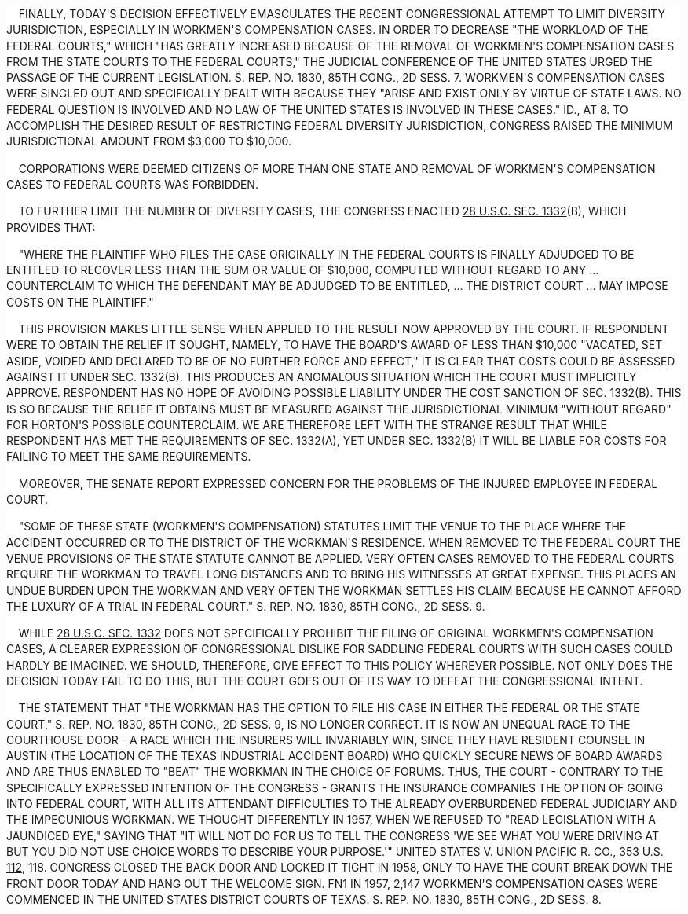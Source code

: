     FINALLY, TODAY'S DECISION EFFECTIVELY EMASCULATES THE RECENT CONGRESSIONAL ATTEMPT TO LIMIT DIVERSITY JURISDICTION, ESPECIALLY IN WORKMEN'S COMPENSATION CASES.  IN ORDER TO DECREASE "THE WORKLOAD OF THE FEDERAL COURTS," WHICH "HAS GREATLY INCREASED BECAUSE OF THE REMOVAL OF WORKMEN'S COMPENSATION CASES FROM THE STATE COURTS TO THE FEDERAL COURTS," THE JUDICIAL CONFERENCE OF THE UNITED STATES URGED THE PASSAGE OF THE CURRENT LEGISLATION.  S. REP. NO. 1830, 85TH CONG., 2D SESS. 7.  WORKMEN'S COMPENSATION CASES WERE SINGLED OUT AND SPECIFICALLY DEALT WITH BECAUSE THEY "ARISE AND EXIST ONLY BY VIRTUE OF STATE LAWS.  NO FEDERAL QUESTION IS INVOLVED AND NO LAW OF THE UNITED STATES IS INVOLVED IN THESE CASES."  ID., AT 8.  TO ACCOMPLISH THE DESIRED RESULT OF RESTRICTING FEDERAL DIVERSITY JURISDICTION, CONGRESS RAISED THE MINIMUM JURISDICTIONAL AMOUNT FROM $3,000 TO $10,000.

    CORPORATIONS WERE DEEMED CITIZENS OF MORE THAN ONE STATE AND REMOVAL OF WORKMEN'S COMPENSATION CASES TO FEDERAL COURTS WAS FORBIDDEN.

    TO FURTHER LIMIT THE NUMBER OF DIVERSITY CASES, THE CONGRESS ENACTED [28 U.S.C. SEC. 1332][/us/usc/t28/s1332](B), WHICH PROVIDES THAT:

    "WHERE THE PLAINTIFF WHO FILES THE CASE ORIGINALLY IN THE FEDERAL COURTS IS FINALLY ADJUDGED TO BE ENTITLED TO RECOVER LESS THAN THE SUM OR VALUE OF $10,000, COMPUTED WITHOUT REGARD TO ANY  ... COUNTERCLAIM TO WHICH THE DEFENDANT MAY BE ADJUDGED TO BE ENTITLED,  ...  THE DISTRICT COURT  ... MAY IMPOSE COSTS ON THE PLAINTIFF."

    THIS PROVISION MAKES LITTLE SENSE WHEN APPLIED TO THE RESULT NOW APPROVED BY THE COURT.  IF RESPONDENT WERE TO OBTAIN THE RELIEF IT SOUGHT, NAMELY, TO HAVE THE BOARD'S AWARD OF LESS THAN $10,000 "VACATED, SET ASIDE, VOIDED AND DECLARED TO BE OF NO FURTHER FORCE AND EFFECT," IT IS CLEAR THAT COSTS COULD BE ASSESSED AGAINST IT UNDER SEC. 1332(B).  THIS PRODUCES AN ANOMALOUS SITUATION WHICH THE COURT MUST IMPLICITLY APPROVE.  RESPONDENT HAS NO HOPE OF AVOIDING POSSIBLE LIABILITY UNDER THE COST SANCTION OF SEC. 1332(B).  THIS IS SO BECAUSE THE RELIEF IT OBTAINS MUST BE MEASURED AGAINST THE JURISDICTIONAL MINIMUM "WITHOUT REGARD" FOR HORTON'S POSSIBLE COUNTERCLAIM.  WE ARE THEREFORE LEFT WITH THE STRANGE RESULT THAT WHILE RESPONDENT HAS MET THE REQUIREMENTS OF SEC. 1332(A), YET UNDER SEC. 1332(B) IT WILL BE LIABLE FOR COSTS FOR FAILING TO MEET THE SAME REQUIREMENTS.

    MOREOVER, THE SENATE REPORT EXPRESSED CONCERN FOR THE PROBLEMS OF THE INJURED EMPLOYEE IN FEDERAL COURT.

    "SOME OF THESE STATE (WORKMEN'S COMPENSATION) STATUTES LIMIT THE VENUE TO THE PLACE WHERE THE ACCIDENT OCCURRED OR TO THE DISTRICT OF THE WORKMAN'S RESIDENCE.  WHEN REMOVED TO THE FEDERAL COURT THE VENUE PROVISIONS OF THE STATE STATUTE CANNOT BE APPLIED.  VERY OFTEN CASES REMOVED TO THE FEDERAL COURTS REQUIRE THE WORKMAN TO TRAVEL LONG DISTANCES AND TO BRING HIS WITNESSES AT GREAT EXPENSE.  THIS PLACES AN UNDUE BURDEN UPON THE WORKMAN AND VERY OFTEN THE WORKMAN SETTLES HIS CLAIM BECAUSE HE CANNOT AFFORD THE LUXURY OF A TRIAL IN FEDERAL COURT."  S. REP. NO. 1830, 85TH CONG., 2D SESS. 9.

    WHILE [28 U.S.C. SEC. 1332][/us/usc/t28/s1332] DOES NOT SPECIFICALLY PROHIBIT THE FILING OF ORIGINAL WORKMEN'S COMPENSATION CASES, A CLEARER EXPRESSION OF CONGRESSIONAL DISLIKE FOR SADDLING FEDERAL COURTS WITH SUCH CASES COULD HARDLY BE IMAGINED.  WE SHOULD, THEREFORE, GIVE EFFECT TO THIS POLICY WHEREVER POSSIBLE.  NOT ONLY DOES THE DECISION TODAY FAIL TO DO THIS, BUT THE COURT GOES OUT OF ITS WAY TO DEFEAT THE CONGRESSIONAL INTENT.

    THE STATEMENT THAT "THE WORKMAN HAS THE OPTION TO FILE HIS CASE IN EITHER THE FEDERAL OR THE STATE COURT," S. REP. NO. 1830, 85TH CONG., 2D SESS. 9, IS NO LONGER CORRECT.  IT IS NOW AN UNEQUAL RACE TO THE COURTHOUSE DOOR - A RACE WHICH THE INSURERS WILL INVARIABLY WIN, SINCE THEY HAVE RESIDENT COUNSEL IN AUSTIN (THE LOCATION OF THE TEXAS INDUSTRIAL ACCIDENT BOARD) WHO QUICKLY SECURE NEWS OF BOARD AWARDS AND ARE THUS ENABLED TO "BEAT" THE WORKMAN IN THE CHOICE OF FORUMS.  THUS, THE COURT - CONTRARY TO THE SPECIFICALLY EXPRESSED INTENTION OF THE CONGRESS - GRANTS THE INSURANCE COMPANIES THE OPTION OF GOING INTO FEDERAL COURT, WITH ALL ITS ATTENDANT DIFFICULTIES TO THE ALREADY OVERBURDENED FEDERAL JUDICIARY AND THE IMPECUNIOUS WORKMAN.  WE THOUGHT DIFFERENTLY IN 1957, WHEN WE REFUSED TO "READ LEGISLATION WITH A JAUNDICED EYE," SAYING THAT "IT WILL NOT DO FOR US TO TELL THE CONGRESS 'WE SEE WHAT YOU WERE DRIVING AT BUT YOU DID NOT USE CHOICE WORDS TO DESCRIBE YOUR PURPOSE.'"  UNITED STATES V. UNION PACIFIC R. CO., [353 U.S. 112][/us/courts/scotus/usReporter/353/112], 118.  CONGRESS CLOSED THE BACK DOOR AND LOCKED IT TIGHT IN 1958, ONLY TO HAVE THE COURT BREAK DOWN THE FRONT DOOR TODAY AND HANG OUT THE WELCOME SIGN.    FN1  IN 1957, 2,147 WORKMEN'S COMPENSATION CASES WERE COMMENCED IN THE UNITED STATES DISTRICT COURTS OF TEXAS.  S. REP. NO. 1830, 85TH CONG., 2D SESS. 8.


[/us/courts/scotus/usReporter/367/348]: https://publicdocs.github.io/go/links?ns=uslm-x&ref=%2Fus%2Fcourts%2Fscotus%2FusReporter%2F367%2F348
[/us/usc/t28/s1332]: https://publicdocs.github.io/go/links?ns=uslm&ref=%2Fus%2Fusc%2Ft28%2Fs1332
[/us/usc/t28/s1332]: https://publicdocs.github.io/go/links?ns=uslm&ref=%2Fus%2Fusc%2Ft28%2Fs1332
[/us/usc/t28/s1332]: https://publicdocs.github.io/go/links?ns=uslm&ref=%2Fus%2Fusc%2Ft28%2Fs1332
[/us/courts/scotus/usReporter/346/574]: https://publicdocs.github.io/go/links?ns=uslm-x&ref=%2Fus%2Fcourts%2Fscotus%2FusReporter%2F346%2F574
[/us/stat/72/415]: https://publicdocs.github.io/go/links?ns=uslm&ref=%2Fus%2Fstat%2F72%2F415
[/us/courts/scotus/usReporter/364/814]: https://publicdocs.github.io/go/links?ns=uslm-x&ref=%2Fus%2Fcourts%2Fscotus%2FusReporter%2F364%2F814
[/us/courts/scotus/usReporter/313/100]: https://publicdocs.github.io/go/links?ns=uslm-x&ref=%2Fus%2Fcourts%2Fscotus%2FusReporter%2F313%2F100
[/us/courts/scotus/usReporter/303/283]: https://publicdocs.github.io/go/links?ns=uslm-x&ref=%2Fus%2Fcourts%2Fscotus%2FusReporter%2F303%2F283
[/us/courts/scotus/usReporter/320/238]: https://publicdocs.github.io/go/links?ns=uslm-x&ref=%2Fus%2Fcourts%2Fscotus%2FusReporter%2F320%2F238
[/us/courts/scotus/usReporter/330/464]: https://publicdocs.github.io/go/links?ns=uslm-x&ref=%2Fus%2Fcourts%2Fscotus%2FusReporter%2F330%2F464
[/us/courts/scotus/usReporter/303/283]: https://publicdocs.github.io/go/links?ns=uslm-x&ref=%2Fus%2Fcourts%2Fscotus%2FusReporter%2F303%2F283
[/us/stat/72/415]: https://publicdocs.github.io/go/links?ns=uslm&ref=%2Fus%2Fstat%2F72%2F415
[/us/usc/t28/s2201]: https://publicdocs.github.io/go/links?ns=uslm&ref=%2Fus%2Fusc%2Ft28%2Fs2201
[/us/courts/scotus/usReporter/319/182]: https://publicdocs.github.io/go/links?ns=uslm-x&ref=%2Fus%2Fcourts%2Fscotus%2FusReporter%2F319%2F182
[/us/courts/scotus/usReporter/260/226]: https://publicdocs.github.io/go/links?ns=uslm-x&ref=%2Fus%2Fcourts%2Fscotus%2FusReporter%2F260%2F226
[/us/courts/scotus/usReporter/292/263]: https://publicdocs.github.io/go/links?ns=uslm-x&ref=%2Fus%2Fcourts%2Fscotus%2FusReporter%2F292%2F263
[/us/courts/scotus/usReporter/314/63]: https://publicdocs.github.io/go/links?ns=uslm-x&ref=%2Fus%2Fcourts%2Fscotus%2FusReporter%2F314%2F63
[/us/courts/scotus/usReporter/313/100]: https://publicdocs.github.io/go/links?ns=uslm-x&ref=%2Fus%2Fcourts%2Fscotus%2FusReporter%2F313%2F100
[/us/usc/t28/s1332]: https://publicdocs.github.io/go/links?ns=uslm&ref=%2Fus%2Fusc%2Ft28%2Fs1332
[/us/usc/t28/s1331]: https://publicdocs.github.io/go/links?ns=uslm&ref=%2Fus%2Fusc%2Ft28%2Fs1331
[/us/courts/scotus/usReporter/234/74]: https://publicdocs.github.io/go/links?ns=uslm-x&ref=%2Fus%2Fcourts%2Fscotus%2FusReporter%2F234%2F74
[/us/courts/scotus/usReporter/339/667]: https://publicdocs.github.io/go/links?ns=uslm-x&ref=%2Fus%2Fcourts%2Fscotus%2FusReporter%2F339%2F667
[/us/courts/scotus/usReporter/252/504]: https://publicdocs.github.io/go/links?ns=uslm-x&ref=%2Fus%2Fcourts%2Fscotus%2FusReporter%2F252%2F504
[/us/courts/scotus/usReporter/211/149]: https://publicdocs.github.io/go/links?ns=uslm-x&ref=%2Fus%2Fcourts%2Fscotus%2FusReporter%2F211%2F149
[/us/usc/t28/s2201]: https://publicdocs.github.io/go/links?ns=uslm&ref=%2Fus%2Fusc%2Ft28%2Fs2201
[/us/courts/scotus/usReporter/316/491]: https://publicdocs.github.io/go/links?ns=uslm-x&ref=%2Fus%2Fcourts%2Fscotus%2FusReporter%2F316%2F491
[/us/courts/scotus/usReporter/300/227]: https://publicdocs.github.io/go/links?ns=uslm-x&ref=%2Fus%2Fcourts%2Fscotus%2FusReporter%2F300%2F227
[/us/courts/scotus/usReporter/325/450]: https://publicdocs.github.io/go/links?ns=uslm-x&ref=%2Fus%2Fcourts%2Fscotus%2FusReporter%2F325%2F450
[/us/usc/t28/s1332]: https://publicdocs.github.io/go/links?ns=uslm&ref=%2Fus%2Fusc%2Ft28%2Fs1332
[/us/usc/t28/s1332]: https://publicdocs.github.io/go/links?ns=uslm&ref=%2Fus%2Fusc%2Ft28%2Fs1332
[/us/courts/scotus/usReporter/353/112]: https://publicdocs.github.io/go/links?ns=uslm-x&ref=%2Fus%2Fcourts%2Fscotus%2FusReporter%2F353%2F112
[/us/courts/scotus/usReporter/303/283]: https://publicdocs.github.io/go/links?ns=uslm-x&ref=%2Fus%2Fcourts%2Fscotus%2FusReporter%2F303%2F283